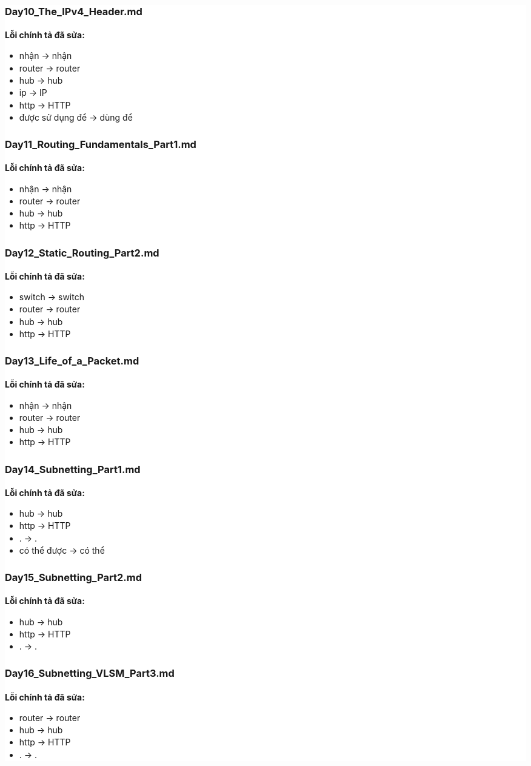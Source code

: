 ### Day10_The_IPv4_Header.md

**Lỗi chính tả đã sửa:**
- nhận → nhận
- router → router
- hub → hub
- ip → IP
- http → HTTP
- được sử dụng để → dùng để

### Day11_Routing_Fundamentals_Part1.md

**Lỗi chính tả đã sửa:**
- nhận → nhận
- router → router
- hub → hub
- http → HTTP

### Day12_Static_Routing_Part2.md

**Lỗi chính tả đã sửa:**
- switch → switch
- router → router
- hub → hub
- http → HTTP

### Day13_Life_of_a_Packet.md

**Lỗi chính tả đã sửa:**
- nhận → nhận
- router → router
- hub → hub
- http → HTTP

### Day14_Subnetting_Part1.md

**Lỗi chính tả đã sửa:**
- hub → hub
- http → HTTP
-  . → .
- có thể được → có thể

### Day15_Subnetting_Part2.md

**Lỗi chính tả đã sửa:**
- hub → hub
- http → HTTP
-  . → .

### Day16_Subnetting_VLSM_Part3.md

**Lỗi chính tả đã sửa:**
- router → router
- hub → hub
- http → HTTP
-  . → .
